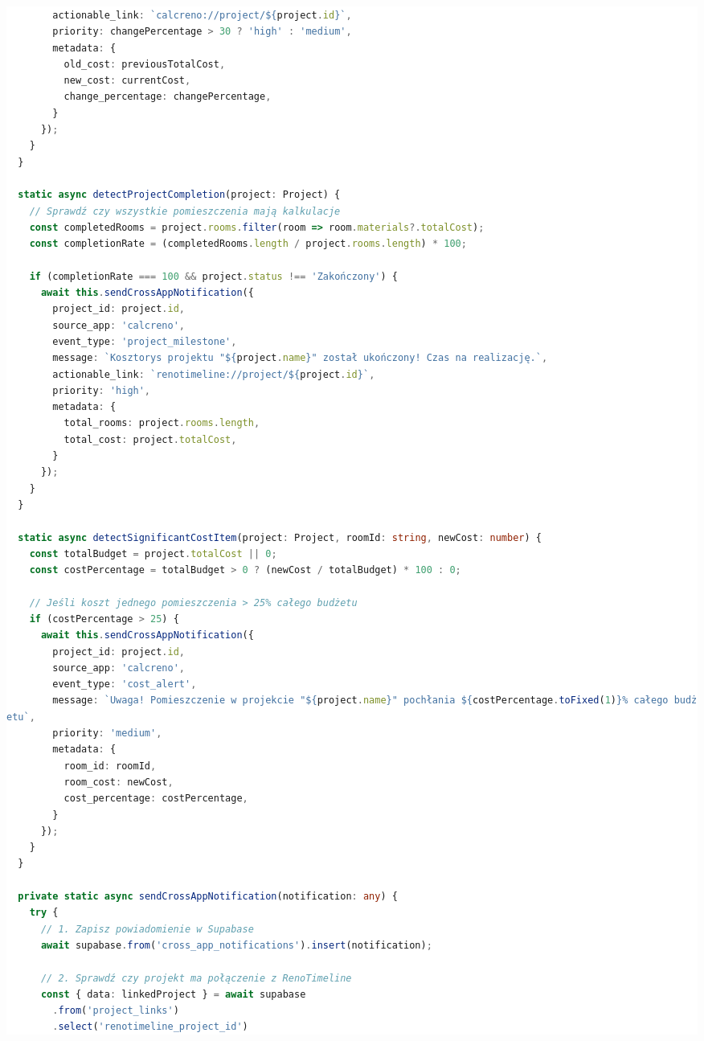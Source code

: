 ```typescript
        actionable_link: `calcreno://project/${project.id}`,
        priority: changePercentage > 30 ? 'high' : 'medium',
        metadata: {
          old_cost: previousTotalCost,
          new_cost: currentCost,
          change_percentage: changePercentage,
        }
      });
    }
  }

  static async detectProjectCompletion(project: Project) {
    // Sprawdź czy wszystkie pomieszczenia mają kalkulacje
    const completedRooms = project.rooms.filter(room => room.materials?.totalCost);
    const completionRate = (completedRooms.length / project.rooms.length) * 100;

    if (completionRate === 100 && project.status !== 'Zakończony') {
      await this.sendCrossAppNotification({
        project_id: project.id,
        source_app: 'calcreno',
        event_type: 'project_milestone',
        message: `Kosztorys projektu "${project.name}" został ukończony! Czas na realizację.`,
        actionable_link: `renotimeline://project/${project.id}`,
        priority: 'high',
        metadata: {
          total_rooms: project.rooms.length,
          total_cost: project.totalCost,
        }
      });
    }
  }

  static async detectSignificantCostItem(project: Project, roomId: string, newCost: number) {
    const totalBudget = project.totalCost || 0;
    const costPercentage = totalBudget > 0 ? (newCost / totalBudget) * 100 : 0;

    // Jeśli koszt jednego pomieszczenia > 25% całego budżetu
    if (costPercentage > 25) {
      await this.sendCrossAppNotification({
        project_id: project.id,
        source_app: 'calcreno',
        event_type: 'cost_alert',
        message: `Uwaga! Pomieszczenie w projekcie "${project.name}" pochłania ${costPercentage.toFixed(1)}% całego budżetu`,
        priority: 'medium',
        metadata: {
          room_id: roomId,
          room_cost: newCost,
          cost_percentage: costPercentage,
        }
      });
    }
  }

  private static async sendCrossAppNotification(notification: any) {
    try {
      // 1. Zapisz powiadomienie w Supabase
      await supabase.from('cross_app_notifications').insert(notification);
      
      // 2. Sprawdź czy projekt ma połączenie z RenoTimeline
      const { data: linkedProject } = await supabase
        .from('project_links')
        .select('renotimeline_project_id')
```